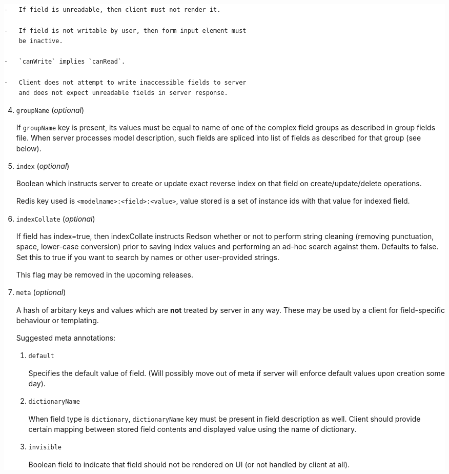     -   If field is unreadable, then client must not render it.

    -   If field is not writable by user, then form input element must
        be inactive.

    -   `canWrite` implies `canRead`.

    -   Client does not attempt to write inaccessible fields to server
        and does not expect unreadable fields in server response.

4.  `groupName` (*optional*)

    If `groupName` key is present, its values must be equal to name of
    one of the complex field groups as described in group fields file.
    When server processes model description, such fields are spliced
    into list of fields as described for that group (see below).

5.  `index` (*optional*)

    Boolean which instructs server to create or update exact reverse
    index on that field on create/update/delete operations.

    Redis key used is `<modelname>:<field>:<value>`, value stored is a
    set of instance ids with that value for indexed field.

6.  `indexCollate` (*optional*)

    If field has index=true, then indexCollate instructs Redson whether
    or not to perform string cleaning (removing punctuation, space,
    lower-case conversion) prior to saving index values and performing
    an ad-hoc search against them. Defaults to false. Set this to true
    if you want to search by names or other user-provided strings.

    This flag may be removed in the upcoming releases.

7.  `meta` (*optional*)

    A hash of arbitary keys and values which are **not** treated by
    server in any way. These may be used by a client for field-specific
    behaviour or templating.

    Suggested meta annotations:

    1.  `default`

        Specifies the default value of field. (Will possibly move
        out of meta if server will enforce default values upon
        creation some day).

    2.  `dictionaryName`

        When field type is `dictionary`, `dictionaryName` key
        must be present in field description as well. Client should
        provide certain mapping between stored field contents and
        displayed value using the name of dictionary.

    3.  `invisible`

        Boolean field to indicate that field should not be rendered
        on UI (or not handled by client at all).
